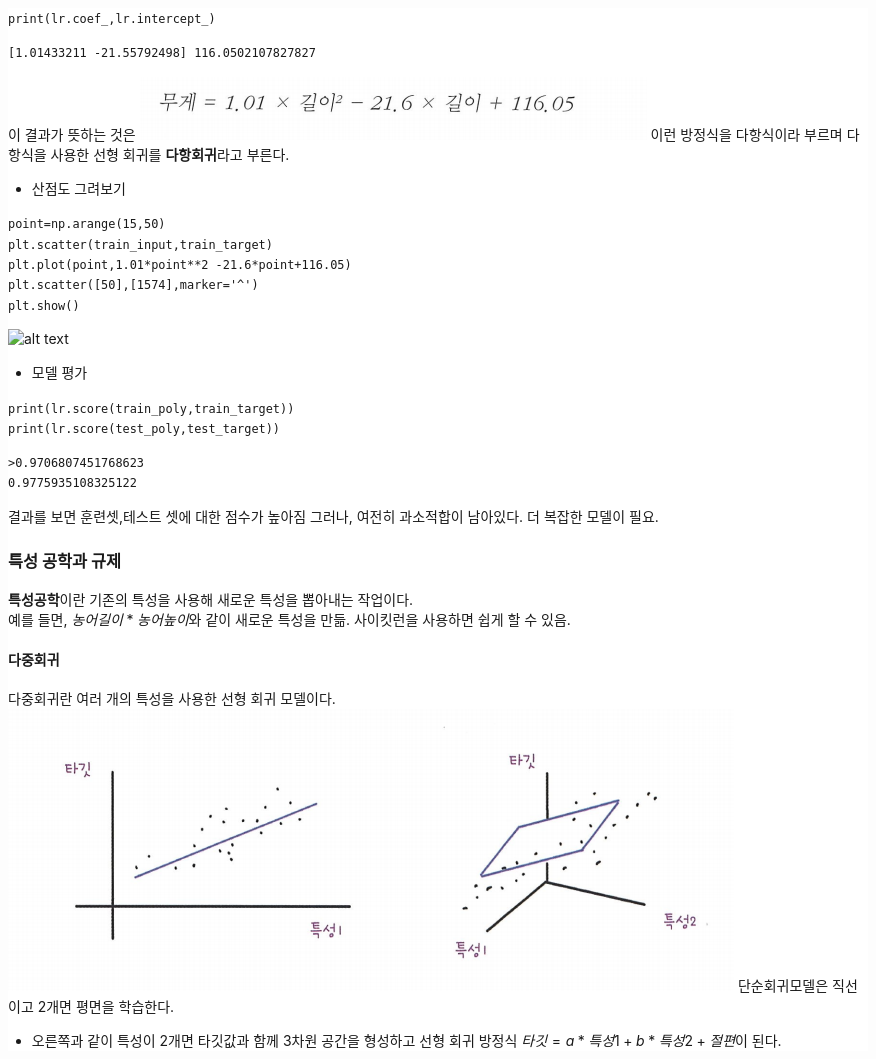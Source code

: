 ```
```
```
print(lr.coef_,lr.intercept_)
```
```
[1.01433211 -21.55792498] 116.0502107827827
```
이 결과가 뜻하는 것은 
![alt text](../assets/png/answer.png)
이런 방정식을 다항식이라 부르며 다항식을 사용한 선형 회귀를 **다항회귀**라고 부른다.

- 산점도 그려보기 
```
point=np.arange(15,50)
plt.scatter(train_input,train_target)
plt.plot(point,1.01*point**2 -21.6*point+116.05)
plt.scatter([50],[1574],marker='^')
plt.show()
```
![alt text](../assets/png/scatter_5_3장.png)

- 모델 평가
```
print(lr.score(train_poly,train_target))
print(lr.score(test_poly,test_target))
```
```
>0.9706807451768623
0.9775935108325122
```
결과를 보면 훈련셋,테스트 셋에 대한 점수가 높아짐 그러나, 여전히 과소적합이 남아있다. 더 복잡한 모델이 필요. 

### 특성 공학과 규제 
**특성공학**이란 기존의 특성을 사용해 새로운 특성을 뽑아내는 작업이다.  
예를 들면, $농어길이*농어높이$와 같이 새로운 특성을 만듦. 사이킷런을 사용하면 쉽게 할 수 있음. 
#### 다중회귀
다중회귀란 여러 개의 특성을 사용한 선형 회귀 모델이다.
![alt text](../assets/png/multiple_regression.png)
단순회귀모델은 직선이고 2개면 평면을 학습한다.  
- 오른쪽과 같이 특성이 2개면 타깃값과 함께 3차원 공간을 형성하고 선형 회귀 방정식 $타깃=a*특성1+b*특성2+절편$이 된다.
